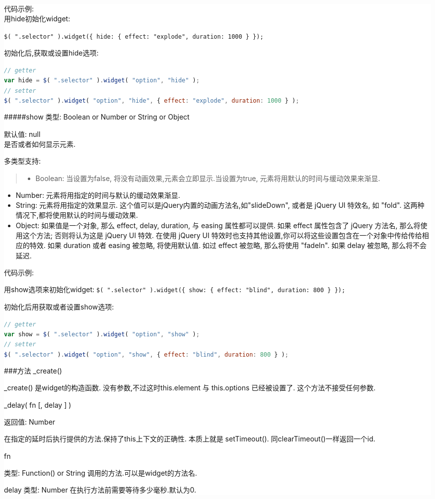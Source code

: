 代码示例:  
用hide初始化widget:

`$( ".selector" ).widget({ hide: { effect: "explode", duration: 1000 } });`

初始化后,获取或设置hide选项:
```javascript
// getter
var hide = $( ".selector" ).widget( "option", "hide" );
// setter
$( ".selector" ).widget( "option", "hide", { effect: "explode", duration: 1000 } );
```
#####show
类型: Boolean or Number or String or Object

默认值: null  
是否或者如何显示元素.  

多类型支持:
>* Boolean: 当设置为false, 将没有动画效果,元素会立即显示.当设置为true, 元素将用默认的时间与缓动效果来渐显.
* Number: 元素将用指定的时间与默认的缓动效果渐显.
* String: 元素将用指定的效果显示. 这个值可以是jQuery内置的动画方法名,如"slideDown", 或者是 jQuery UI 特效名, 如 "fold". 这两种情况下,都将使用默认的时间与缓动效果.
* Object: 如果值是一个对象, 那么 effect, delay, duration, 与 easing 属性都可以提供. 如果 effect 属性包含了 jQuery 方法名, 那么将使用这个方法; 否则将认为这是 jQuery UI 特效. 在使用 jQuery UI 特效时也支持其他设置,你可以将这些设置包含在一个对象中传给传给相应的特效. 如果 duration 或者 easing 被忽略, 将使用默认值. 如过 effect 被忽略, 那么将使用 "fadeIn". 如果 delay 被忽略, 那么将不会延迟.

代码示例:

用show选项来初始化widget:
`$( ".selector" ).widget({ show: { effect: "blind", duration: 800 } });`

初始化后用获取或者设置show选项:
```javascript
// getter
var show = $( ".selector" ).widget( "option", "show" );
// setter
$( ".selector" ).widget( "option", "show", { effect: "blind", duration: 800 } );
```
###方法
_create()

_create() 是widget的构造函数.	 没有参数,不过这时this.element 与 this.options 已经被设置了.
这个方法不接受任何参数.

_delay( fn [, delay ] )

返回值: Number

在指定的延时后执行提供的方法.保持了this上下文的正确性. 本质上就是 setTimeout().
同clearTimeout()一样返回一个id.

fn

类型: Function() or String
调用的方法.可以是widget的方法名.

delay
类型: Number
在执行方法前需要等待多少毫秒.默认为0.
